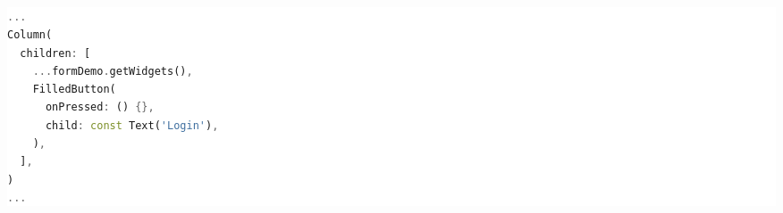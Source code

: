 ```dart
...
Column(
  children: [
    ...formDemo.getWidgets(),
    FilledButton(
      onPressed: () {},
      child: const Text('Login'),
    ),
  ],
)
...
```
